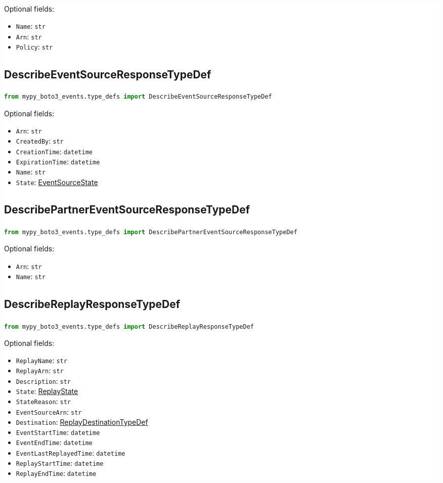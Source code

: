 Optional fields:

- `Name`: `str`
- `Arn`: `str`
- `Policy`: `str`

## DescribeEventSourceResponseTypeDef

```python
from mypy_boto3_events.type_defs import DescribeEventSourceResponseTypeDef
```

Optional fields:

- `Arn`: `str`
- `CreatedBy`: `str`
- `CreationTime`: `datetime`
- `ExpirationTime`: `datetime`
- `Name`: `str`
- `State`:
  [EventSourceState](https://vemel.github.io/boto3_stubs_docs/mypy_boto3_events/literals.html#eventsourcestate)

## DescribePartnerEventSourceResponseTypeDef

```python
from mypy_boto3_events.type_defs import DescribePartnerEventSourceResponseTypeDef
```

Optional fields:

- `Arn`: `str`
- `Name`: `str`

## DescribeReplayResponseTypeDef

```python
from mypy_boto3_events.type_defs import DescribeReplayResponseTypeDef
```

Optional fields:

- `ReplayName`: `str`
- `ReplayArn`: `str`
- `Description`: `str`
- `State`:
  [ReplayState](https://vemel.github.io/boto3_stubs_docs/mypy_boto3_events/literals.html#replaystate)
- `StateReason`: `str`
- `EventSourceArn`: `str`
- `Destination`:
  [ReplayDestinationTypeDef](https://vemel.github.io/boto3_stubs_docs/mypy_boto3_events/type_defs.html#replaydestinationtypedef)
- `EventStartTime`: `datetime`
- `EventEndTime`: `datetime`
- `EventLastReplayedTime`: `datetime`
- `ReplayStartTime`: `datetime`
- `ReplayEndTime`: `datetime`
